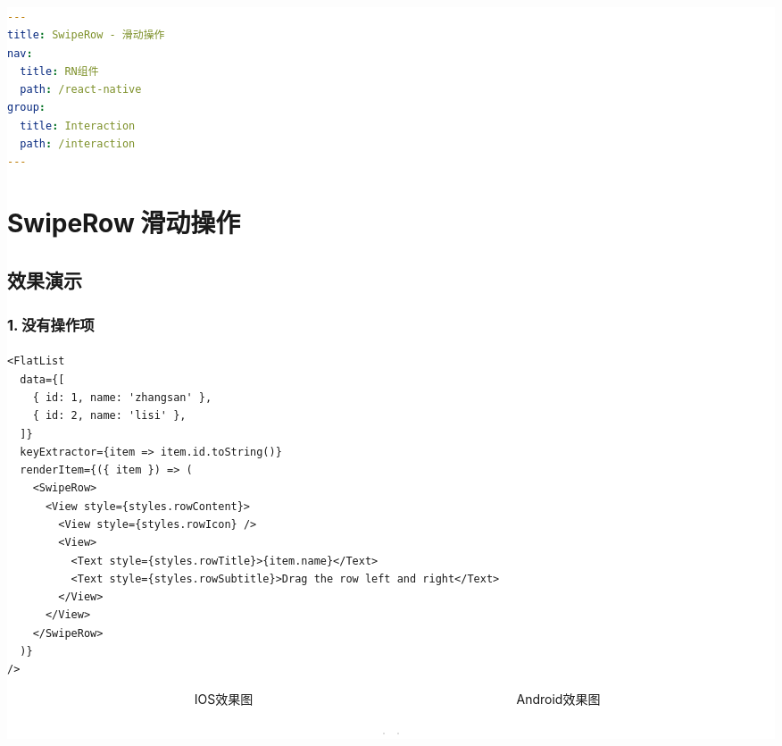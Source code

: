 ```yaml
---
title: SwipeRow - 滑动操作
nav:
  title: RN组件
  path: /react-native
group:
  title: Interaction
  path: /interaction
---
```


# SwipeRow 滑动操作

## 效果演示

### 1. 没有操作项

```tsx | pure
<FlatList
  data={[
    { id: 1, name: 'zhangsan' },
    { id: 2, name: 'lisi' },
  ]}
  keyExtractor={item => item.id.toString()}
  renderItem={({ item }) => (
    <SwipeRow>
      <View style={styles.rowContent}>
        <View style={styles.rowIcon} />
        <View>
          <Text style={styles.rowTitle}>{item.name}</Text>
          <Text style={styles.rowSubtitle}>Drag the row left and right</Text>
        </View>
      </View>
    </SwipeRow>
  )}
/>
```

<center>
  <div style="display:flex; width: 750px">
    <div style="width: 375px;">IOS效果图</div>
    <div style="width: 375px;">Android效果图</div>
  </div>
</center>
<center>
  <figure>
    <img
      alt=""
      src="https://td-dev-public.oss-cn-hangzhou.aliyuncs.com/maoyes-app/1609988775816306743.gif"
      style="width: 375px; margin-right: 10px; border: 1px solid #ddd;"
    />
    <img
      alt=""
      src="https://td-dev-public.oss-cn-hangzhou.aliyuncs.com/maoyes-app/1609988953851170750.gif"
      style="width: 375px; border: 1px solid #ddd;"
    />
  </figure>
</center>
